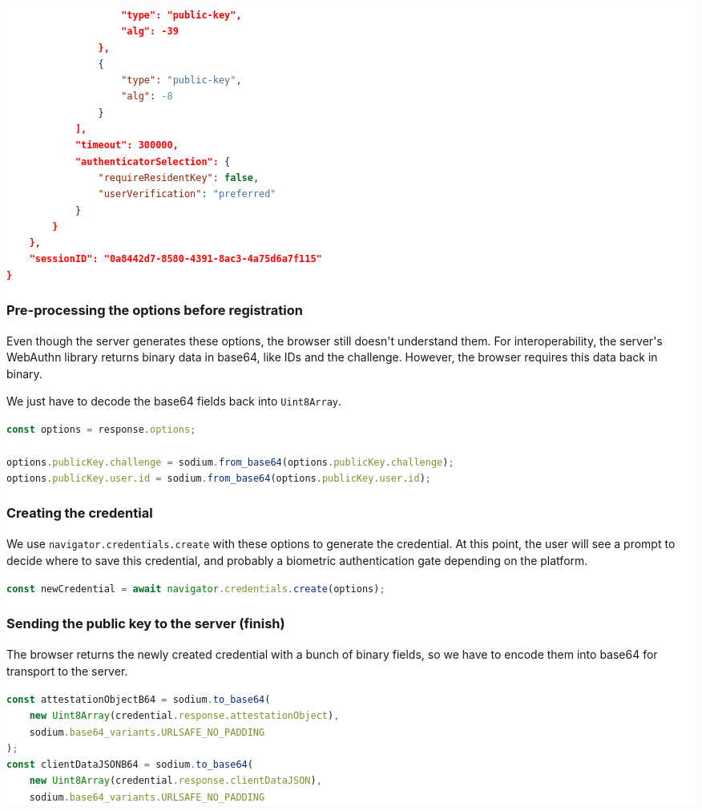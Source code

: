 ```json
                    "type": "public-key",
                    "alg": -39
                },
                {
                    "type": "public-key",
                    "alg": -8
                }
            ],
            "timeout": 300000,
            "authenticatorSelection": {
                "requireResidentKey": false,
                "userVerification": "preferred"
            }
        }
    },
    "sessionID": "0a8442d7-8580-4391-8ac3-4a75d6a7f115"
}
```

### Pre-processing the options before registration

Even though the server generates these options, the browser still doesn't
understand them. For interoperability, the server's WebAuthn library returns
binary data in base64, like IDs and the challenge. However, the browser requires
this data back in binary.

We just have to decode the base64 fields back into `Uint8Array`.

```ts
const options = response.options;

options.publicKey.challenge = sodium.from_base64(options.publicKey.challenge);
options.publicKey.user.id = sodium.from_base64(options.publicKey.user.id);
```

### Creating the credential

We use `navigator.credentials.create` with these options to generate the
credential. At this point, the user will see a prompt to decide where to save
this credential, and probably a biometric authentication gate depending on the
platform.

```ts
const newCredential = await navigator.credentials.create(options);
```

### Sending the public key to the server (finish)

The browser returns the newly created credential with a bunch of binary fields,
so we have to encode them into base64 for transport to the server.

```ts
const attestationObjectB64 = sodium.to_base64(
	new Uint8Array(credential.response.attestationObject),
	sodium.base64_variants.URLSAFE_NO_PADDING
);
const clientDataJSONB64 = sodium.to_base64(
	new Uint8Array(credential.response.clientDataJSON),
	sodium.base64_variants.URLSAFE_NO_PADDING
```
